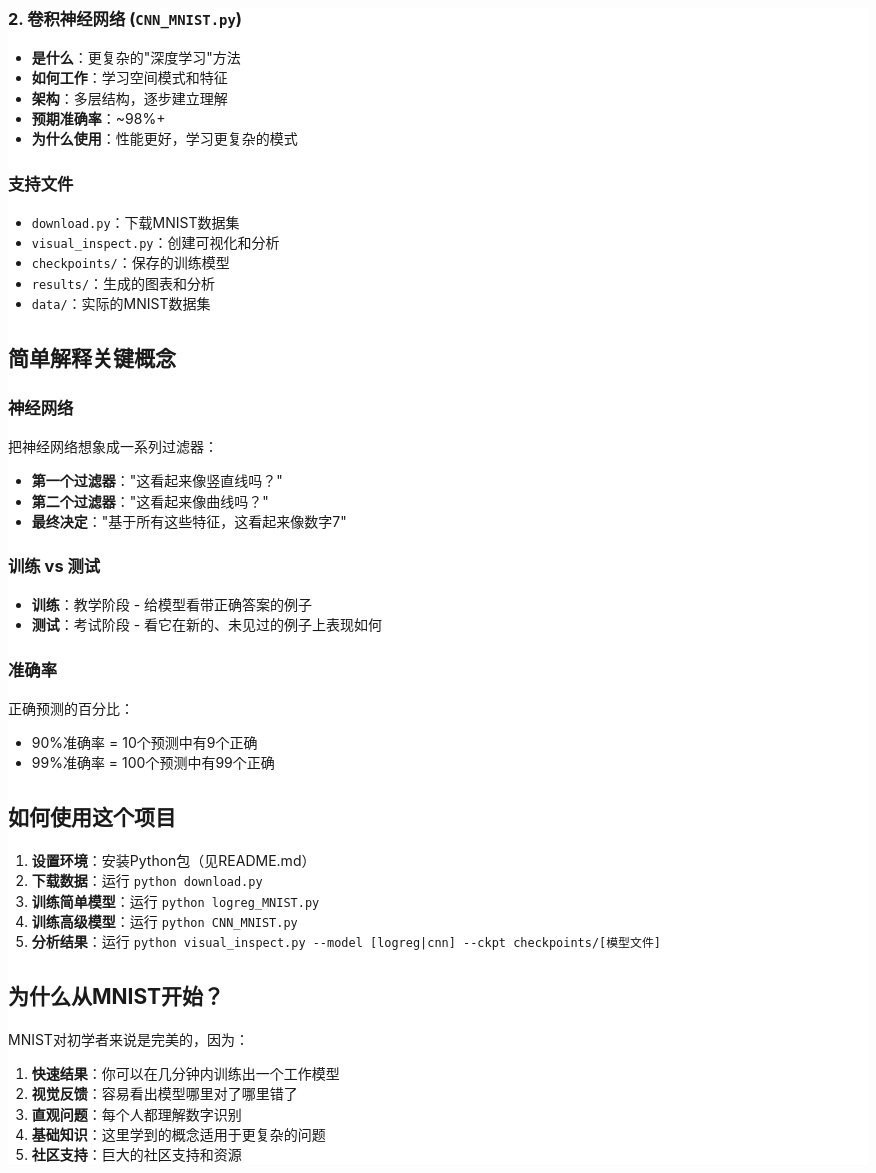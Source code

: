 ### 2. 卷积神经网络 (`CNN_MNIST.py`)
- **是什么**：更复杂的"深度学习"方法
- **如何工作**：学习空间模式和特征
- **架构**：多层结构，逐步建立理解
- **预期准确率**：~98%+
- **为什么使用**：性能更好，学习更复杂的模式

### 支持文件

- `download.py`：下载MNIST数据集
- `visual_inspect.py`：创建可视化和分析
- `checkpoints/`：保存的训练模型
- `results/`：生成的图表和分析
- `data/`：实际的MNIST数据集

## 简单解释关键概念

### 神经网络
把神经网络想象成一系列过滤器：
- **第一个过滤器**："这看起来像竖直线吗？"
- **第二个过滤器**："这看起来像曲线吗？"
- **最终决定**："基于所有这些特征，这看起来像数字7"

### 训练 vs 测试
- **训练**：教学阶段 - 给模型看带正确答案的例子
- **测试**：考试阶段 - 看它在新的、未见过的例子上表现如何

### 准确率
正确预测的百分比：
- 90%准确率 = 10个预测中有9个正确
- 99%准确率 = 100个预测中有99个正确

## 如何使用这个项目

1. **设置环境**：安装Python包（见README.md）
2. **下载数据**：运行 `python download.py`
3. **训练简单模型**：运行 `python logreg_MNIST.py`
4. **训练高级模型**：运行 `python CNN_MNIST.py`
5. **分析结果**：运行 `python visual_inspect.py --model [logreg|cnn] --ckpt checkpoints/[模型文件]`

## 为什么从MNIST开始？

MNIST对初学者来说是完美的，因为：

1. **快速结果**：你可以在几分钟内训练出一个工作模型
2. **视觉反馈**：容易看出模型哪里对了哪里错了
3. **直观问题**：每个人都理解数字识别
4. **基础知识**：这里学到的概念适用于更复杂的问题
5. **社区支持**：巨大的社区支持和资源
